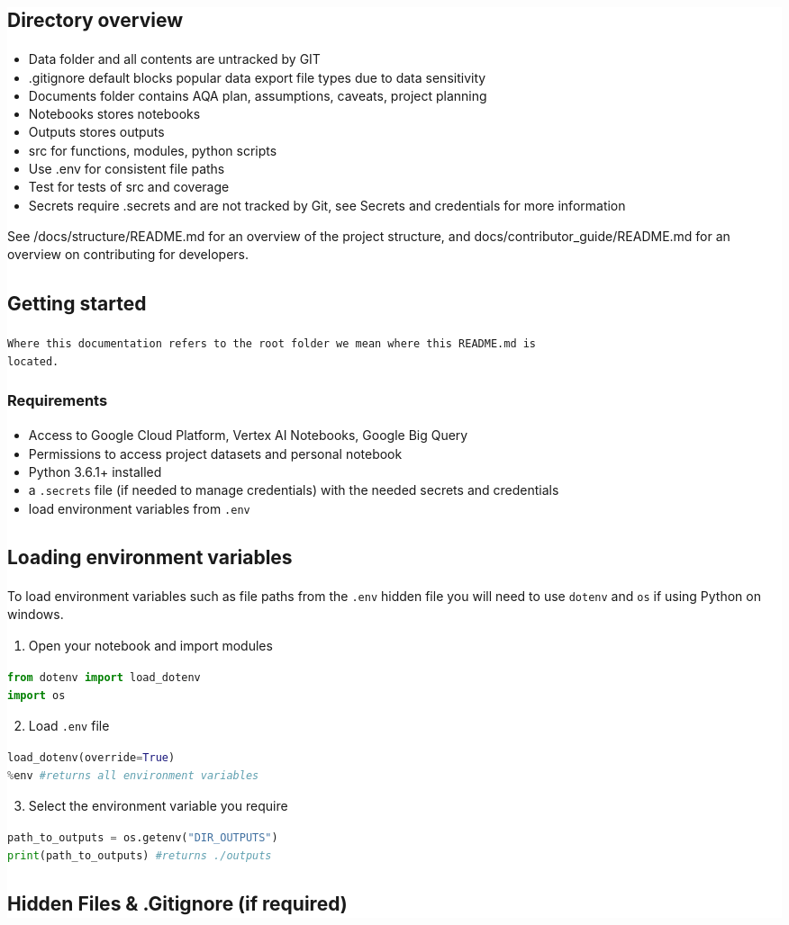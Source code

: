 
## Directory overview
- Data folder and all contents are untracked by GIT
- .gitignore default blocks popular data export file types due to data sensitivity
- Documents folder contains AQA plan, assumptions, caveats, project planning
- Notebooks stores notebooks
- Outputs stores outputs
- src for functions, modules, python scripts
- Use .env for consistent file paths
- Test for tests of src and coverage
- Secrets require .secrets and are not tracked by Git, see Secrets and credentials for more information

See /docs/structure/README.md for an overview of the project structure, and docs/contributor_guide/README.md for an overview on contributing for developers.

## Getting started

```{warning}
Where this documentation refers to the root folder we mean where this README.md is
located.
```

### Requirements

- Access to Google Cloud Platform, Vertex AI Notebooks, Google Big Query
- Permissions to access project datasets and personal notebook
- Python 3.6.1+ installed
- a `.secrets` file (if needed to manage credentials) with the needed secrets and credentials
- load environment variables from `.env`


## Loading environment variables

To load environment variables such as file paths from the `.env` hidden file you will need to use `dotenv` and `os` if using Python on windows.

1) Open your notebook and import modules
```python
from dotenv import load_dotenv
import os
```
2) Load `.env` file
```python
load_dotenv(override=True)
%env #returns all environment variables
```
3) Select the environment variable you require
```python
path_to_outputs = os.getenv("DIR_OUTPUTS")
print(path_to_outputs) #returns ./outputs
```

## Hidden Files & .Gitignore (if required)
